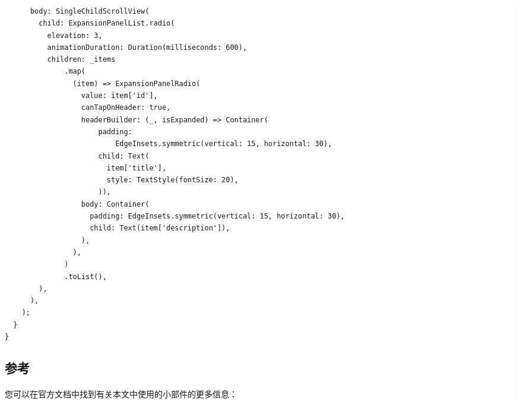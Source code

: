 ```
      body: SingleChildScrollView(
        child: ExpansionPanelList.radio(
          elevation: 3,
          animationDuration: Duration(milliseconds: 600),
          children: _items
              .map(
                (item) => ExpansionPanelRadio(
                  value: item['id'],
                  canTapOnHeader: true,
                  headerBuilder: (_, isExpanded) => Container(
                      padding:
                          EdgeInsets.symmetric(vertical: 15, horizontal: 30),
                      child: Text(
                        item['title'],
                        style: TextStyle(fontSize: 20),
                      )),
                  body: Container(
                    padding: EdgeInsets.symmetric(vertical: 15, horizontal: 30),
                    child: Text(item['description']),
                  ),
                ),
              )
              .toList(),
        ),
      ),
    );
  }
}
```

## 参考



您可以在官方文档中找到有关本文中使用的小部件的更多信息：
